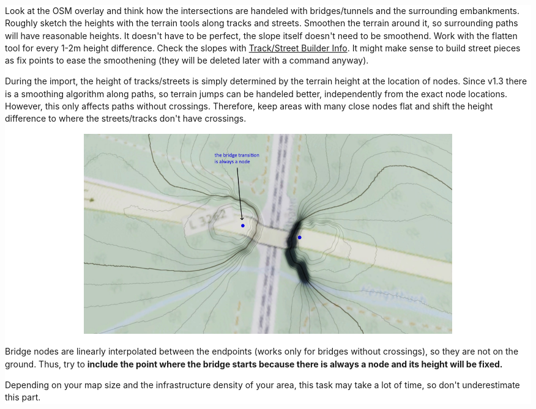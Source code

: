 Look at the OSM overlay and think how the intersections are handeled with bridges/tunnels and the surrounding embankments.
Roughly sketch the heights with the terrain tools along tracks and streets.
Smoothen the terrain around it, so surrounding paths will have reasonable heights.
It doesn't have to be perfect, the slope itself doesn't need to be smoothend.
Work with the flatten tool for every 1-2m height difference.
Check the slopes with [Track/Street Builder Info](https://steamcommunity.com/sharedfiles/filedetails/?id=2298331429).
It might make sense to build street pieces as fix points to ease the smoothening (they will be deleted later with a command anyway).

During the import, the height of tracks/streets is simply determined by the terrain height at the location of nodes.
Since v1.3 there is a smoothing algorithm along paths, so terrain jumps can be handeled better, independently from the exact node locations.
However, this only affects paths without crossings.
Therefore, keep areas with many close nodes flat and shift the height difference to where the streets/tracks don't have crossings.

<p align="middle"><img src="pics/terrain_bridge.jpg" width="70%" /></p>

Bridge nodes are linearly interpolated between the endpoints (works only for bridges without crossings), so they are not on the ground.
Thus, try to **include the point where the bridge starts because there is always a node and its height will be fixed.**

Depending on your map size and the infrastructure density of your area, this task may take a lot of time, so don't underestimate this part.
